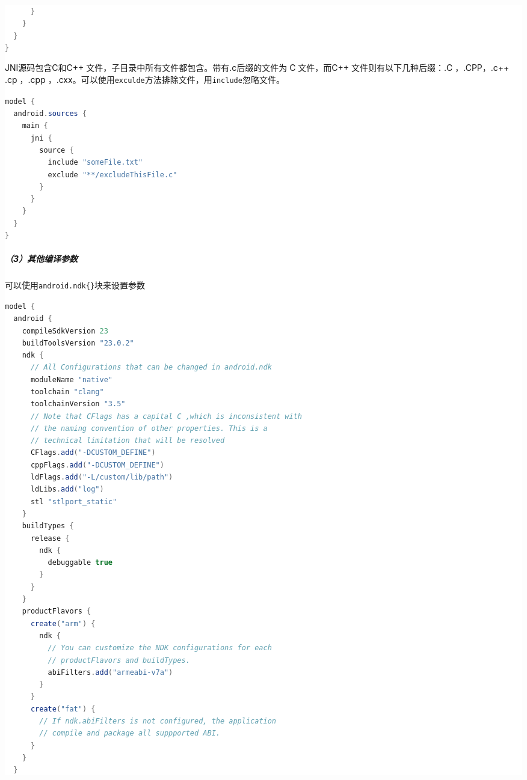 ```java
      }
    }
  }
}
```
JNI源码包含C和C++ 文件，子目录中所有文件都包含。带有.c后缀的文件为 C 文件，而C++ 文件则有以下几种后缀：.C ，.CPP，.c++ .cp ，.cpp ，.cxx。可以使用`exculde`方法排除文件，用`include`忽略文件。
```java
model { 
  android.sources {
    main {
      jni {
        source {
          include "someFile.txt"
          exclude "**/excludeThisFile.c"
        }
      }		
    }
  }
}
```
##### （3）其他编译参数
可以使用`android.ndk{}`块来设置参数
```java
model {
  android {
    compileSdkVersion 23
    buildToolsVersion "23.0.2"
    ndk {
      // All Configurations that can be changed in android.ndk
      moduleName "native"
      toolchain "clang"
      toolchainVersion "3.5"
      // Note that CFlags has a capital C ,which is inconsistent with 
      // the naming convention of other properties. This is a 
      // technical limitation that will be resolved
      CFlags.add("-DCUSTOM_DEFINE")
      cppFlags.add("-DCUSTOM_DEFINE")
      ldFlags.add("-L/custom/lib/path")
      ldLibs.add("log")
      stl "stlport_static"
    }
    buildTypes {
      release {
        ndk {
          debuggable true
        }
      }
    }
    productFlavors {
      create("arm") {
        ndk {
          // You can customize the NDK configurations for each
          // productFlavors and buildTypes.
          abiFilters.add("armeabi-v7a")	  
        }
      }
      create("fat") {
        // If ndk.abiFilters is not configured, the application
        // compile and package all suppported ABI.
      }
    }
  }
```